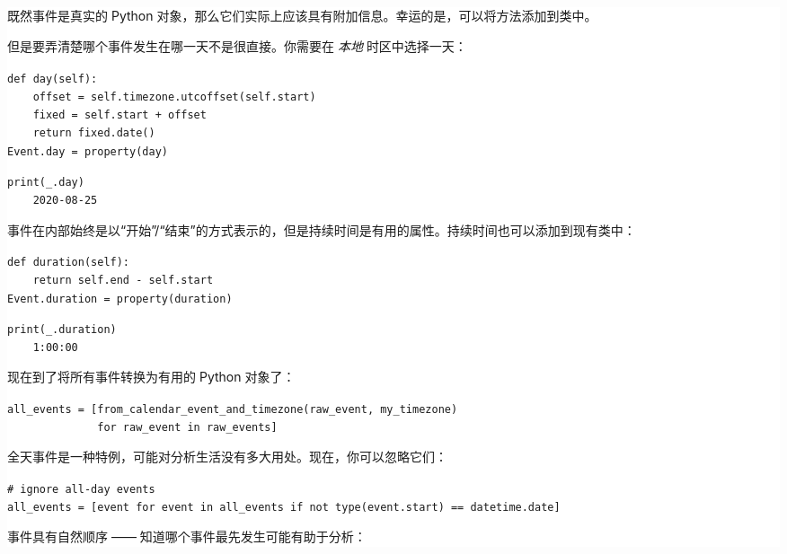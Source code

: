 既然事件是真实的 Python 对象，那么它们实际上应该具有附加信息。幸运的是，可以将方法添加到类中。


但是要弄清楚哪个事件发生在哪一天不是很直接。你需要在 *本地* 时区中选择一天：



```
def day(self):
    offset = self.timezone.utcoffset(self.start)
    fixed = self.start + offset
    return fixed.date()
Event.day = property(day)

```


```
print(_.day)
    2020-08-25

```

事件在内部始终是以“开始”/“结束”的方式表示的，但是持续时间是有用的属性。持续时间也可以添加到现有类中：



```
def duration(self):
    return self.end - self.start
Event.duration = property(duration)

```


```
print(_.duration)
    1:00:00

```

现在到了将所有事件转换为有用的 Python 对象了：



```
all_events = [from_calendar_event_and_timezone(raw_event, my_timezone)
              for raw_event in raw_events]

```

全天事件是一种特例，可能对分析生活没有多大用处。现在，你可以忽略它们：



```
# ignore all-day events
all_events = [event for event in all_events if not type(event.start) == datetime.date]

```

事件具有自然顺序 —— 知道哪个事件最先发生可能有助于分析：

